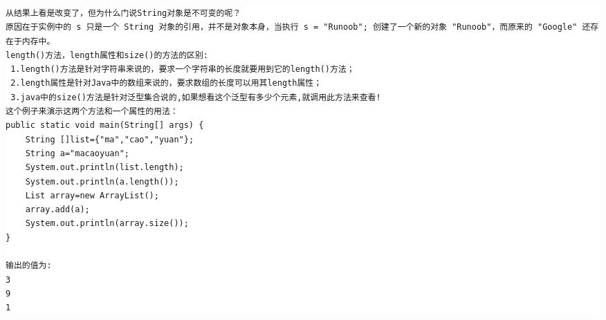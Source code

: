     从结果上看是改变了，但为什么门说String对象是不可变的呢？
    原因在于实例中的 s 只是一个 String 对象的引用，并不是对象本身，当执行 s = "Runoob"; 创建了一个新的对象 "Runoob"，而原来的 "Google" 还存在于内存中。
    length()方法，length属性和size()的方法的区别:
     1.length()方法是针对字符串来说的，要求一个字符串的长度就要用到它的length()方法；
     2.length属性是针对Java中的数组来说的，要求数组的长度可以用其length属性；
     3.java中的size()方法是针对泛型集合说的,如果想看这个泛型有多少个元素,就调用此方法来查看!
    这个例子来演示这两个方法和一个属性的用法：
    public static void main(String[] args) {
        String []list={"ma","cao","yuan"};
        String a="macaoyuan";
        System.out.println(list.length);
        System.out.println(a.length());
        List array=new ArrayList();
        array.add(a);
        System.out.println(array.size());
    }
     
    输出的值为:
    3
    9
    1
